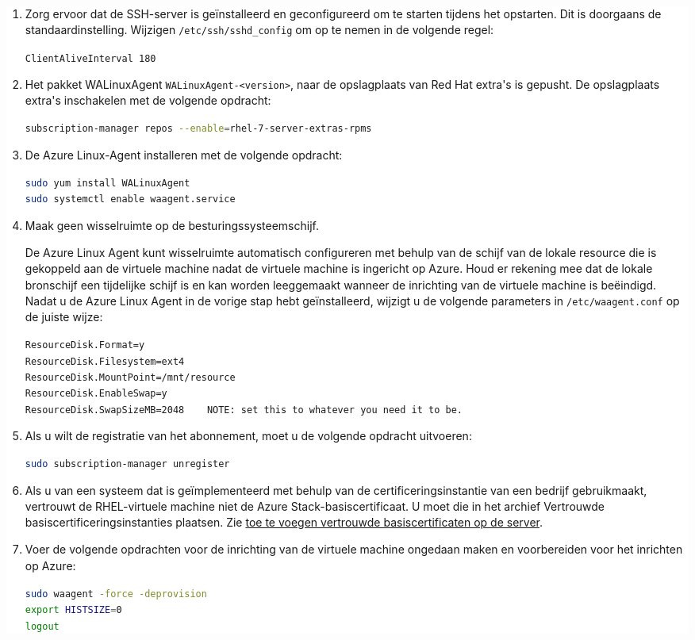 1. Zorg ervoor dat de SSH-server is geïnstalleerd en geconfigureerd om te starten tijdens het opstarten. Dit is doorgaans de standaardinstelling. Wijzigen `/etc/ssh/sshd_config` om op te nemen in de volgende regel:

    ```sh
    ClientAliveInterval 180
    ```

1. Het pakket WALinuxAgent `WALinuxAgent-<version>`, naar de opslagplaats van Red Hat extra's is gepusht. De opslagplaats extra's inschakelen met de volgende opdracht:

    ```bash
    subscription-manager repos --enable=rhel-7-server-extras-rpms
    ```

1. De Azure Linux-Agent installeren met de volgende opdracht:

    ```bash
    sudo yum install WALinuxAgent
    sudo systemctl enable waagent.service
    ```

1. Maak geen wisselruimte op de besturingssysteemschijf.

    De Azure Linux Agent kunt wisselruimte automatisch configureren met behulp van de schijf van de lokale resource die is gekoppeld aan de virtuele machine nadat de virtuele machine is ingericht op Azure. Houd er rekening mee dat de lokale bronschijf een tijdelijke schijf is en kan worden leeggemaakt wanneer de inrichting van de virtuele machine is beëindigd. Nadat u de Azure Linux Agent in de vorige stap hebt geïnstalleerd, wijzigt u de volgende parameters in `/etc/waagent.conf` op de juiste wijze:

    ```sh
    ResourceDisk.Format=y
    ResourceDisk.Filesystem=ext4
    ResourceDisk.MountPoint=/mnt/resource
    ResourceDisk.EnableSwap=y
    ResourceDisk.SwapSizeMB=2048    NOTE: set this to whatever you need it to be.
    ```

1. Als u wilt de registratie van het abonnement, moet u de volgende opdracht uitvoeren:

    ```bash
    sudo subscription-manager unregister
    ```

1. Als u van een systeem dat is geïmplementeerd met behulp van de certificeringsinstantie van een bedrijf gebruikmaakt, vertrouwt de RHEL-virtuele machine niet de Azure Stack-basiscertificaat. U moet die in het archief Vertrouwde basiscertificeringsinstanties plaatsen. Zie [toe te voegen vertrouwde basiscertificaten op de server](https://manuals.gfi.com/en/kerio/connect/content/server-configuration/ssl-certificates/adding-trusted-root-certificates-to-the-server-1605.html).

1. Voer de volgende opdrachten voor de inrichting van de virtuele machine ongedaan maken en voorbereiden voor het inrichten op Azure:

    ```bash
    sudo waagent -force -deprovision
    export HISTSIZE=0
    logout
    ```
